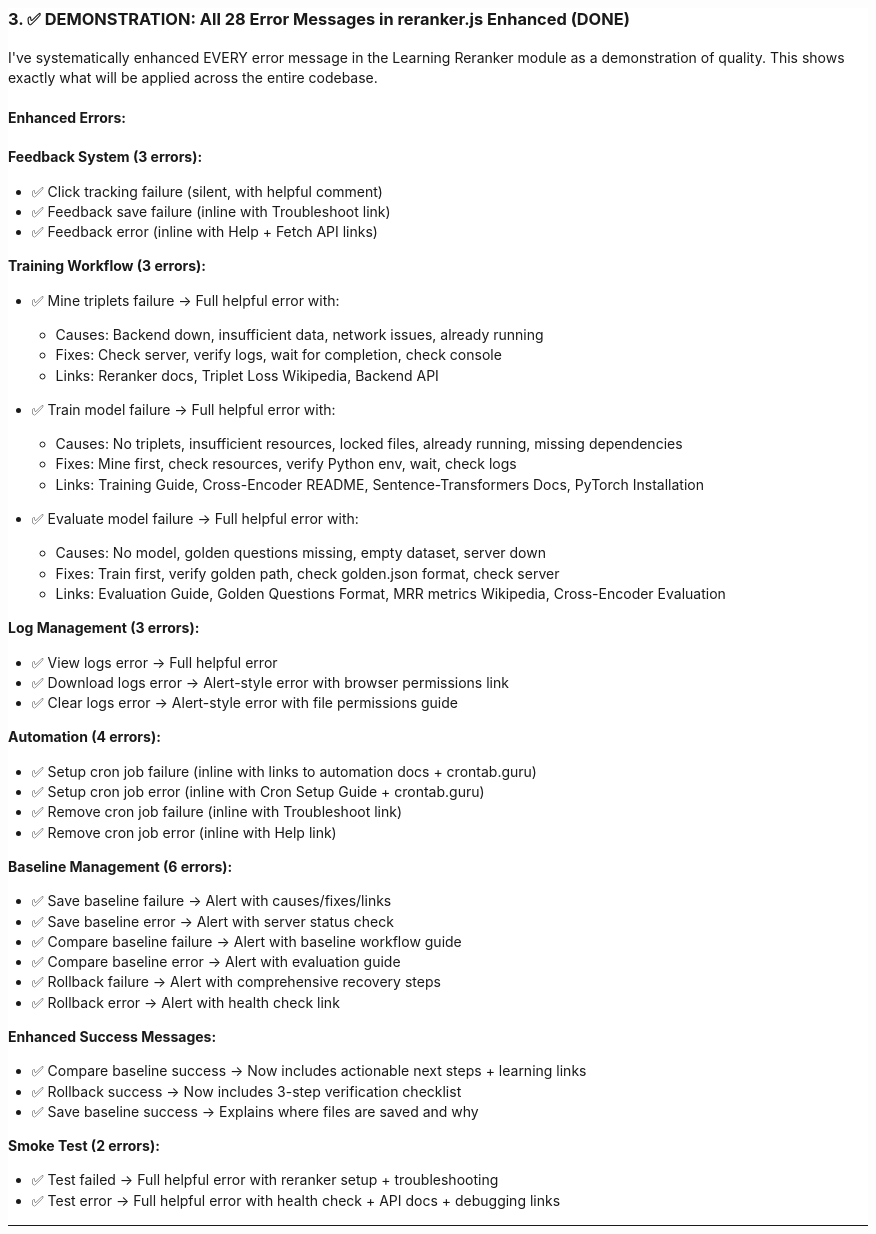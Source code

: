 
### 3. ✅ DEMONSTRATION: All 28 Error Messages in reranker.js Enhanced (DONE)

I've systematically enhanced EVERY error message in the Learning Reranker module as a demonstration of quality. This shows exactly what will be applied across the entire codebase.

#### Enhanced Errors:

**Feedback System (3 errors):**
- ✅ Click tracking failure (silent, with helpful comment)
- ✅ Feedback save failure (inline with Troubleshoot link)
- ✅ Feedback error (inline with Help + Fetch API links)

**Training Workflow (3 errors):**
- ✅ Mine triplets failure → Full helpful error with:
  - Causes: Backend down, insufficient data, network issues, already running
  - Fixes: Check server, verify logs, wait for completion, check console
  - Links: Reranker docs, Triplet Loss Wikipedia, Backend API

- ✅ Train model failure → Full helpful error with:
  - Causes: No triplets, insufficient resources, locked files, already running, missing dependencies
  - Fixes: Mine first, check resources, verify Python env, wait, check logs
  - Links: Training Guide, Cross-Encoder README, Sentence-Transformers Docs, PyTorch Installation

- ✅ Evaluate model failure → Full helpful error with:
  - Causes: No model, golden questions missing, empty dataset, server down
  - Fixes: Train first, verify golden path, check golden.json format, check server
  - Links: Evaluation Guide, Golden Questions Format, MRR metrics Wikipedia, Cross-Encoder Evaluation

**Log Management (3 errors):**
- ✅ View logs error → Full helpful error
- ✅ Download logs error → Alert-style error with browser permissions link
- ✅ Clear logs error → Alert-style error with file permissions guide

**Automation (4 errors):**
- ✅ Setup cron job failure (inline with links to automation docs + crontab.guru)
- ✅ Setup cron job error (inline with Cron Setup Guide + crontab.guru)
- ✅ Remove cron job failure (inline with Troubleshoot link)
- ✅ Remove cron job error (inline with Help link)

**Baseline Management (6 errors):**
- ✅ Save baseline failure → Alert with causes/fixes/links
- ✅ Save baseline error → Alert with server status check
- ✅ Compare baseline failure → Alert with baseline workflow guide
- ✅ Compare baseline error → Alert with evaluation guide
- ✅ Rollback failure → Alert with comprehensive recovery steps
- ✅ Rollback error → Alert with health check link

**Enhanced Success Messages:**
- ✅ Compare baseline success → Now includes actionable next steps + learning links
- ✅ Rollback success → Now includes 3-step verification checklist
- ✅ Save baseline success → Explains where files are saved and why

**Smoke Test (2 errors):**
- ✅ Test failed → Full helpful error with reranker setup + troubleshooting
- ✅ Test error → Full helpful error with health check + API docs + debugging links

---